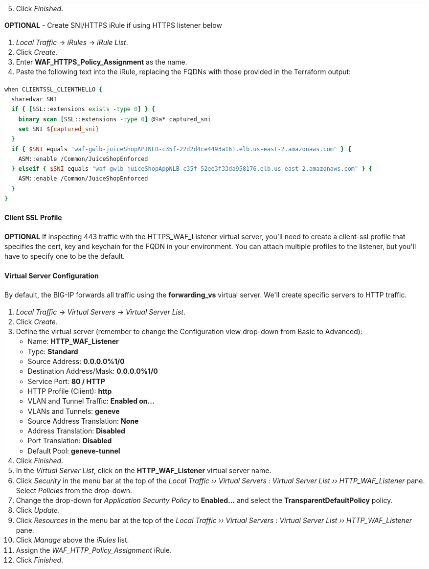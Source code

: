 5. Click *Finished*.

**OPTIONAL** - Create SNI/HTTPS iRule if using HTTPS listener below

1. *Local Traffic* -> *iRules* -> *iRule List*.
2. Click *Create*.
3. Enter **WAF_HTTPS_Policy_Assignment** as the name.
4. Paste the following text into the iRule, replacing the FQDNs with those provided in the Terraform output:

```tcl
when CLIENTSSL_CLIENTHELLO {
  sharedvar SNI
  if { [SSL::extensions exists -type 0] } {
    binary scan [SSL::extensions -type 0] @9a* captured_sni
    set SNI ${captured_sni}
  }
  if { $SNI equals "waf-gwlb-juiceShopAPINLB-c35f-22d2d4ce4493a161.elb.us-east-2.amazonaws.com" } {
    ASM::enable /Common/JuiceShopEnforced
  } elseif { $SNI equals "waf-gwlb-juiceShopAppNLB-c35f-52ee3f33da958176.elb.us-east-2.amazonaws.com" } {
    ASM::enable /Common/JuiceShopEnforced
  }
}
```

#### Client SSL Profile

**OPTIONAL** If inspecting 443 traffic with the HTTPS_WAF_Listener virtual server, you'll need to create a client-ssl profile that specifies the cert, key and keychain for the FQDN in your environment. You can attach multiple profiles to the listener, but you'll have to specify one to be the default.

#### Virtual Server Configuration

By default, the BIG-IP forwards all traffic using the **forwarding_vs** virtual server. We'll create specific servers to HTTP traffic.

1. *Local Traffic* -> *Virtual Servers* -> *Virtual Server List*.
2. Click *Create*.
3. Define the virtual server (remember to change the Configuration view drop-down from Basic to Advanced):
   * Name: **HTTP_WAF_Listener**
   * Type: **Standard**
   * Source Address: **0.0.0.0%1/0**
   * Destination Address/Mask: **0.0.0.0%1/0**
   * Service Port: **80 / HTTP**
   * HTTP Profile (Client): **http**
   * VLAN and Tunnel Traffic: **Enabled on...**
   * VLANs and Tunnels: **geneve**
   * Source Address Translation: **None**
   * Address Translation: **Disabled**
   * Port Translation: **Disabled**
   * Default Pool: **geneve-tunnel**
4. Click *Finished*.
5. In the *Virtual Server List*, click on the **HTTP_WAF_Listener** virtual server name.
6. Click *Security* in the menu bar at the top of the *Local Traffic ›› Virtual Servers : Virtual Server List ›› HTTP_WAF_Listener* pane. Select *Policies* from the drop-down.
7. Change the drop-down for *Application Security Policy* to **Enabled...** and select the **TransparentDefaultPolicy** policy.
8. Click *Update*.
9. Click *Resources* in the menu bar at the top of the *Local Traffic ›› Virtual Servers : Virtual Server List ›› HTTP_WAF_Listener* pane.
10. Click *Manage* above the *iRules* list.
11. Assign the *WAF_HTTP_Policy_Assignment* iRule.
12. Click *Finished*.

